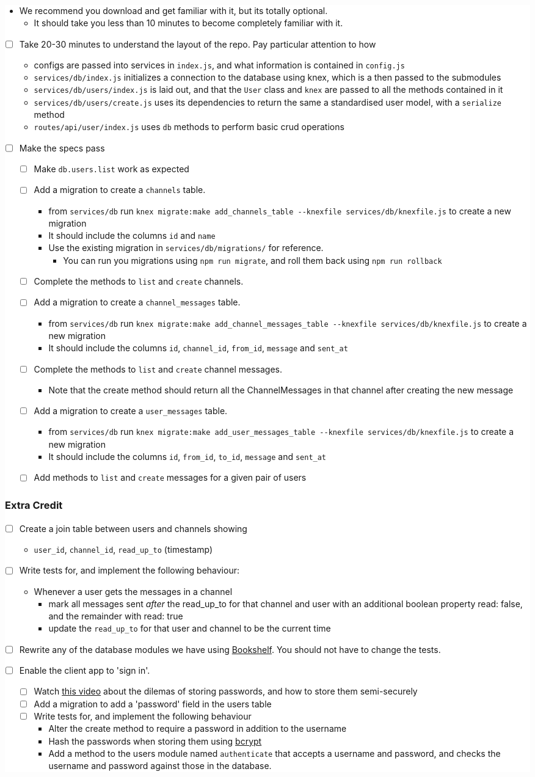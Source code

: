   * We recommend you download and get familiar with it, but its totally optional.
    * It should take you less than 10 minutes to become completely familiar with it.

* [ ] Take 20-30 minutes to understand the layout of the repo. Pay particular attention to how
  * configs are passed into services in `index.js`, and what information is contained in `config.js`
  * `services/db/index.js` initializes a connection to the database using knex, which is a then passed to the submodules
  * `services/db/users/index.js` is laid out, and that the `User` class and `knex` are passed to all the methods contained in it
  * `services/db/users/create.js` uses its dependencies to return the same a standardised user model, with a `serialize` method
  * `routes/api/user/index.js` uses `db` methods to perform basic crud operations
* [ ] Make the specs pass

  * [ ] Make `db.users.list` work as expected

  * [ ] Add a migration to create a `channels` table.
    * from `services/db` run `knex migrate:make add_channels_table --knexfile services/db/knexfile.js` to create a new migration
    * It should include the columns `id` and `name`
    * Use the existing migration in `services/db/migrations/` for reference.
      * You can run you migrations using `npm run migrate`, and roll them back using `npm run rollback`
  * [ ] Complete the methods to `list` and `create` channels.

  * [ ] Add a migration to create a `channel_messages` table.
    * from `services/db` run `knex migrate:make add_channel_messages_table --knexfile services/db/knexfile.js` to create a new migration
    * It should include the columns `id`, `channel_id`, `from_id`, `message` and `sent_at`
  * [ ] Complete the methods to `list` and `create` channel messages.

    * Note that the create method should return all the ChannelMessages in that channel after creating the new message

  * [ ] Add a migration to create a `user_messages` table.
    * from `services/db` run `knex migrate:make add_user_messages_table --knexfile services/db/knexfile.js` to create a new migration
    * It should include the columns `id`, `from_id`, `to_id`, `message` and `sent_at`
  * [ ] Add methods to `list` and `create` messages for a given pair of users

### Extra Credit

* [ ] Create a join table between users and channels showing
  * `user_id`, `channel_id`, `read_up_to` (timestamp)
* [ ] Write tests for, and implement the following behaviour:

  * Whenever a user gets the messages in a channel
    * mark all messages sent _after_ the read_up_to for that channel and user with an additional boolean property read: false, and the remainder with read: true
    * update the `read_up_to` for that user and channel to be the current time

* [ ] Rewrite any of the database modules we have using [Bookshelf](http://bookshelfjs.org/). You should not have to change the tests.

* [ ] Enable the client app to 'sign in'.
  * [ ] Watch [this video](https://www.youtube.com/watch?v=8ZtInClXe1Q) about the dilemas of storing passwords, and how to store them semi-securely
  * [ ] Add a migration to add a 'password' field in the users table
  * [ ] Write tests for, and implement the following behaviour
    * Alter the create method to require a password in addition to the username
    * Hash the passwords when storing them using [bcrypt](https://www.npmjs.com/package/bcrypt)
    * Add a method to the users module named `authenticate` that accepts a username and password, and checks the username and password against those in the database.
